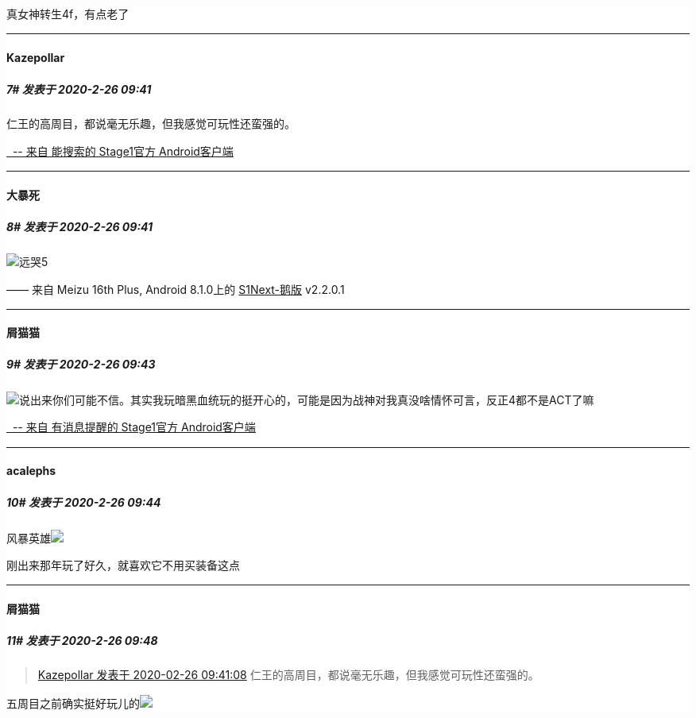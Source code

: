 
真女神转生4f，有点老了


*****

####  Kazepollar  
##### 7#       发表于 2020-2-26 09:41


仁王的高周目，都说毫无乐趣，但我感觉可玩性还蛮强的。

[  -- 来自 能搜索的 Stage1官方 Android客户端](https://www.coolapk.com/apk/140634)


*****

####  大暴死  
##### 8#       发表于 2020-2-26 09:41


<img src="https://static.saraba1st.com/image/smiley/face2017/003.png" referrerpolicy="no-referrer">远哭5

—— 来自 Meizu 16th Plus, Android 8.1.0上的 [S1Next-鹅版](https://github.com/ykrank/S1-Next/releases) v2.2.0.1


*****

####  屑猫猫  
##### 9#       发表于 2020-2-26 09:43


<img src="https://static.saraba1st.com/image/smiley/face2017/001.png" referrerpolicy="no-referrer">说出来你们可能不信。其实我玩暗黑血统玩的挺开心的，可能是因为战神对我真没啥情怀可言，反正4都不是ACT了嘛

[  -- 来自 有消息提醒的 Stage1官方 Android客户端](https://www.coolapk.com/apk/140634)


*****

####  acalephs  
##### 10#       发表于 2020-2-26 09:44


风暴英雄<img src="https://static.saraba1st.com/image/smiley/face2017/068.png" referrerpolicy="no-referrer">

刚出来那年玩了好久，就喜欢它不用买装备这点


*****

####  屑猫猫  
##### 11#       发表于 2020-2-26 09:48


<blockquote><a href="httphttps://bbs.saraba1st.com/2b/forum.php?mod=redirect&amp;goto=findpost&amp;pid=46528924&amp;ptid=1915774" target="_blank">Kazepollar 发表于 2020-02-26 09:41:08</a>
仁王的高周目，都说毫无乐趣，但我感觉可玩性还蛮强的。</blockquote>五周目之前确实挺好玩儿的<img src="https://static.saraba1st.com/image/smiley/face2017/029.png" referrerpolicy="no-referrer">
